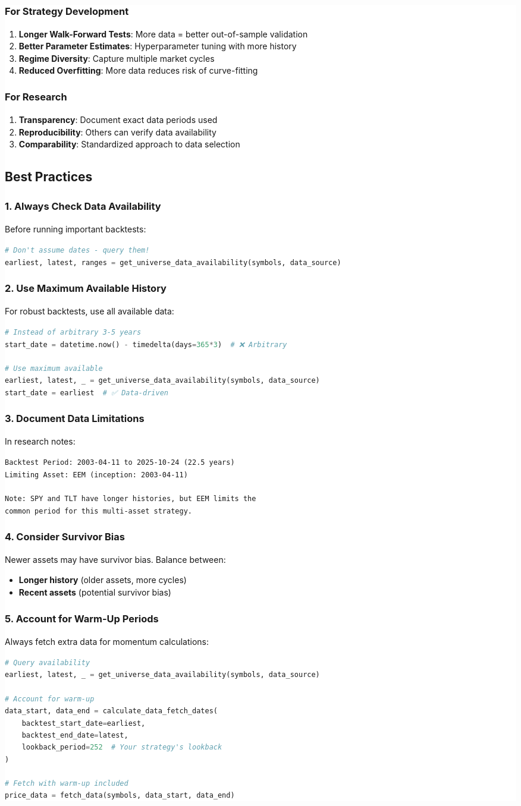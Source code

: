### For Strategy Development
1. **Longer Walk-Forward Tests**: More data = better out-of-sample validation
2. **Better Parameter Estimates**: Hyperparameter tuning with more history
3. **Regime Diversity**: Capture multiple market cycles
4. **Reduced Overfitting**: More data reduces risk of curve-fitting

### For Research
1. **Transparency**: Document exact data periods used
2. **Reproducibility**: Others can verify data availability
3. **Comparability**: Standardized approach to data selection

## Best Practices

### 1. Always Check Data Availability
Before running important backtests:
```python
# Don't assume dates - query them!
earliest, latest, ranges = get_universe_data_availability(symbols, data_source)
```

### 2. Use Maximum Available History
For robust backtests, use all available data:
```python
# Instead of arbitrary 3-5 years
start_date = datetime.now() - timedelta(days=365*3)  # ❌ Arbitrary

# Use maximum available
earliest, latest, _ = get_universe_data_availability(symbols, data_source)
start_date = earliest  # ✅ Data-driven
```

### 3. Document Data Limitations
In research notes:
```
Backtest Period: 2003-04-11 to 2025-10-24 (22.5 years)
Limiting Asset: EEM (inception: 2003-04-11)

Note: SPY and TLT have longer histories, but EEM limits the 
common period for this multi-asset strategy.
```

### 4. Consider Survivor Bias
Newer assets may have survivor bias. Balance between:
- **Longer history** (older assets, more cycles)
- **Recent assets** (potential survivor bias)

### 5. Account for Warm-Up Periods
Always fetch extra data for momentum calculations:
```python
# Query availability
earliest, latest, _ = get_universe_data_availability(symbols, data_source)

# Account for warm-up
data_start, data_end = calculate_data_fetch_dates(
    backtest_start_date=earliest,
    backtest_end_date=latest,
    lookback_period=252  # Your strategy's lookback
)

# Fetch with warm-up included
price_data = fetch_data(symbols, data_start, data_end)

```
